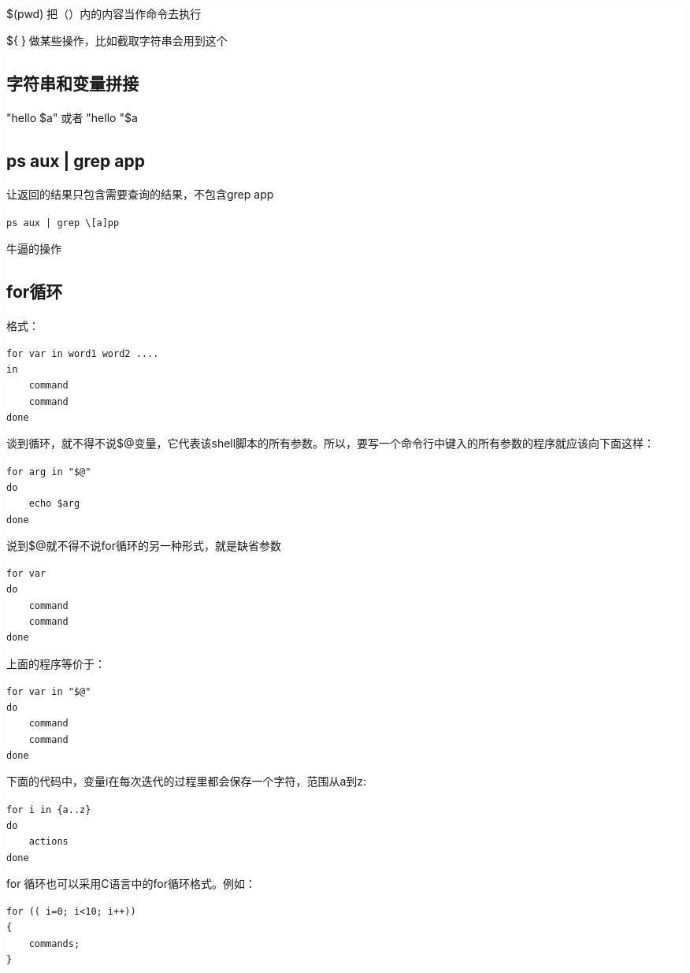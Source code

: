 $(pwd)  把（）内的内容当作命令去执行

${ }  做某些操作，比如截取字符串会用到这个 

## 字符串和变量拼接
"hello $a" 或者 "hello "$a

## ps aux | grep app
让返回的结果只包含需要查询的结果，不包含grep app

    ps aux | grep \[a]pp    
   
牛逼的操作

## for循环
格式：

    for var in word1 word2 ....
    in
        command
        command
    done

   谈到循环，就不得不说$@变量，它代表该shell脚本的所有参数。所以，要写一个命令行中键入的所有参数的程序就应该向下面这样：
   
    for arg in "$@"
    do
        echo $arg
    done

说到$@就不得不说for循环的另一种形式，就是缺省参数
    
    for var
    do
        command
        command
    done
上面的程序等价于：

    for var in "$@"
    do
        command
        command
    done

下面的代码中，变量i在每次迭代的过程里都会保存一个字符，范围从a到z:
    
    for i in {a..z}
    do 
        actions
    done

for 循环也可以采用C语言中的for循环格式。例如：

    for (( i=0; i<10; i++))
    {
        commands;
    }

